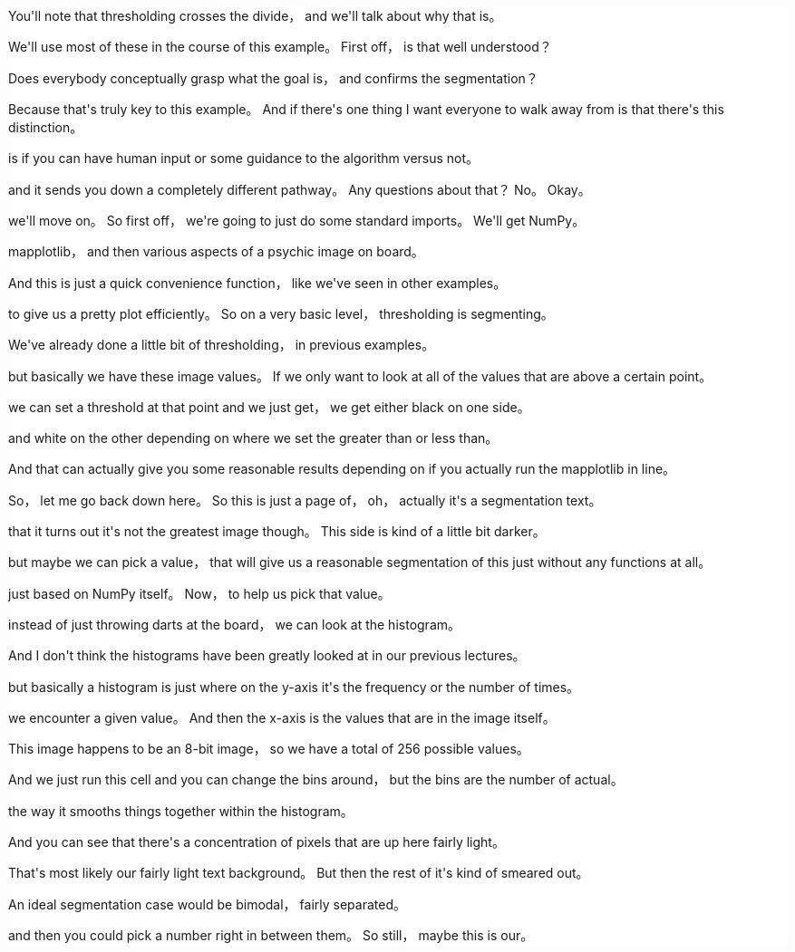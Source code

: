  You'll note that thresholding crosses the divide， and we'll talk about why that is。

 We'll use most of these in the course of this example。 First off， is that well understood？

 Does everybody conceptually grasp what the goal is， and confirms the segmentation？

 Because that's truly key to this example。 And if there's one thing I want everyone to walk away from is that there's this distinction。

 is if you can have human input or some guidance to the algorithm versus not。

 and it sends you down a completely different pathway。 Any questions about that？ No。 Okay。

 we'll move on。 So first off， we're going to just do some standard imports。 We'll get NumPy。

 mapplotlib， and then various aspects of a psychic image on board。

 And this is just a quick convenience function， like we've seen in other examples。

 to give us a pretty plot efficiently。 So on a very basic level， thresholding is segmenting。

 We've already done a little bit of thresholding， in previous examples。

 but basically we have these image values。 If we only want to look at all of the values that are above a certain point。

 we can set a threshold at that point and we just get， we get either black on one side。

 and white on the other depending on where we set the greater than or less than。

 And that can actually give you some reasonable results depending on if you actually run the mapplotlib in line。

 So， let me go back down here。 So this is just a page of， oh， actually it's a segmentation text。

 that it turns out it's not the greatest image though。 This side is kind of a little bit darker。

 but maybe we can pick a value， that will give us a reasonable segmentation of this just without any functions at all。

 just based on NumPy itself。 Now， to help us pick that value。

 instead of just throwing darts at the board， we can look at the histogram。

 And I don't think the histograms have been greatly looked at in our previous lectures。

 but basically a histogram is just where on the y-axis it's the frequency or the number of times。

 we encounter a given value。 And then the x-axis is the values that are in the image itself。

 This image happens to be an 8-bit image， so we have a total of 256 possible values。

 And we just run this cell and you can change the bins around， but the bins are the number of actual。

 the way it smooths things together within the histogram。

 And you can see that there's a concentration of pixels that are up here fairly light。

 That's most likely our fairly light text background。 But then the rest of it's kind of smeared out。

 An ideal segmentation case would be bimodal， fairly separated。

 and then you could pick a number right in between them。 So still， maybe this is our。

